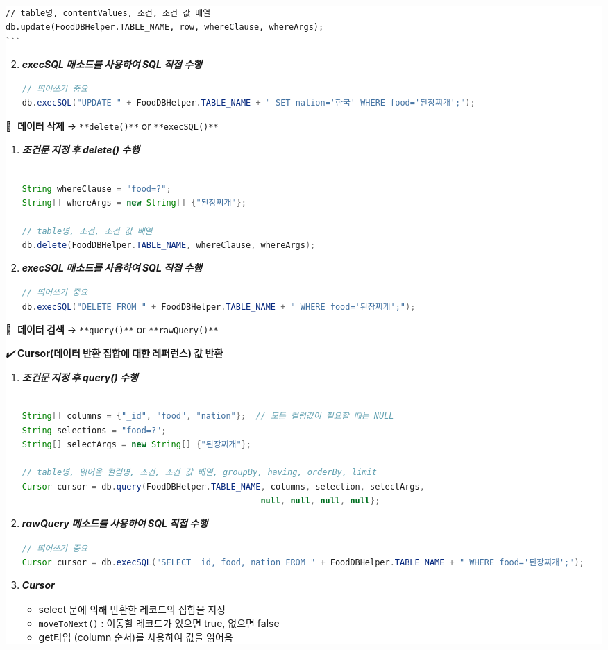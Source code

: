     // table명, contentValues, 조건, 조건 값 배열
    db.update(FoodDBHelper.TABLE_NAME, row, whereClause, whereArgs);  
    ```
    
2. ***execSQL 메소드를 사용하여 SQL 직접 수행***
    
    ```java
    // 띄어쓰기 중요
    db.execSQL("UPDATE " + FoodDBHelper.TABLE_NAME + " SET nation='한국' WHERE food='된장찌개';");
    ```
    

🔎   **데이터 삭제** → `**delete()**` or `**execSQL()**`

1. ***조건문 지정 후 delete() 수행***
    
    ```java
    
    String whereClause = "food=?"; 
    String[] whereArgs = new String[] {"된장찌개"};
    
    // table명, 조건, 조건 값 배열
    db.delete(FoodDBHelper.TABLE_NAME, whereClause, whereArgs);  
    ```
    
2. ***execSQL 메소드를 사용하여 SQL 직접 수행***
    
    ```java
    // 띄어쓰기 중요
    db.execSQL("DELETE FROM " + FoodDBHelper.TABLE_NAME + " WHERE food='된장찌개';");
    ```
    

🔎   **데이터 검색** → `**query()**` or `**rawQuery()**`

*✔️* **Cursor(데이터 반환 집합에 대한 레퍼런스) 값 반환**

1. ***조건문 지정 후 query() 수행***
    
    ```java
    
    String[] columns = {"_id", "food", "nation"};  // 모든 컬럼값이 필요할 때는 NULL
    String selections = "food=?";
    String[] selectArgs = new String[] {"된장찌개"};
    
    // table명, 읽어올 컬럼명, 조건, 조건 값 배열, groupBy, having, orderBy, limit
    Cursor cursor = db.query(FoodDBHelper.TABLE_NAME, columns, selection, selectArgs,
    												null, null, null, null};
    ```
    
2. ***rawQuery 메소드를 사용하여 SQL 직접 수행***
    
    ```java
    // 띄어쓰기 중요
    Cursor cursor = db.execSQL("SELECT _id, food, nation FROM " + FoodDBHelper.TABLE_NAME + " WHERE food='된장찌개';");
    ```
    
3. ***Cursor***
    - select 문에 의해 반환한 레코드의 집합을 지정
    - `moveToNext()` : 이동할 레코드가 있으면 true, 없으면 false
    - get타입 (column 순서)를 사용하여 값을 읽어옴
    